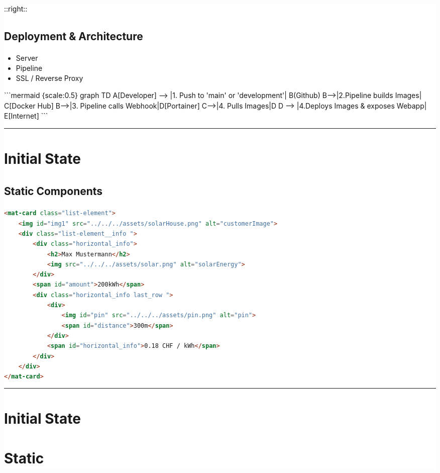 ::right::
<div class="ml-10">

## Deployment & Architecture

- Server
- Pipeline
- SSL / Reverse Proxy

<div class="text-center">
```mermaid {scale:0.5}
graph TD
    A[Developer] --> |1. Push to 'main' or 'development'| B(Github)
    B-->|2.Pipeline builds Images| C[Docker Hub]
    B-->|3. Pipeline calls Webhook|D[Portainer]
    C-->|4. Pulls Images|D
    D --> |4.Deploys Images & exposes Webapp| E[Internet]
```

</div>
</div>



---

# Initial State

## Static Components

```html {all|5,8,12,14}
<mat-card class="list-element">
    <img id="img1" src="../../../assets/solarHouse.png" alt="customerImage">
    <div class="list-element__info ">
        <div class="horizontal_info">
            <h2>Max Mustermann</h2>
            <img src="../../../assets/solar.png" alt="solarEnergy">
        </div>
        <span id="amount">200kWh</span>
        <div class="horizontal_info last_row ">
            <div>
                <img id="pin" src="../../../assets/pin.png" alt="pin">
                <span id="distance">300m</span>
            </div>
            <span id="horizontal_info">0.18 CHF / kWh</span>
        </div>
    </div>
</mat-card>
```
---

# Initial State
# Static
